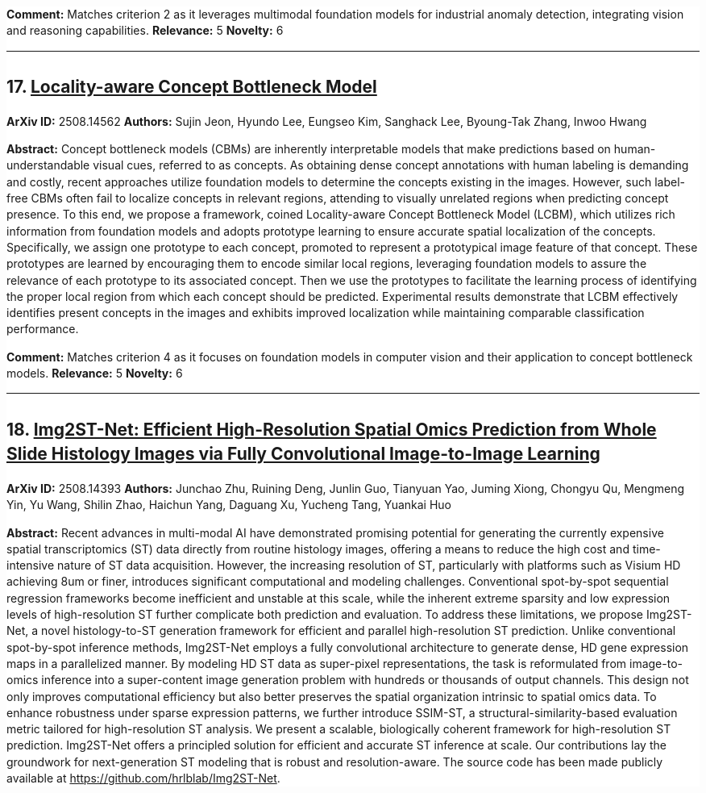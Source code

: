 **Comment:** Matches criterion 2 as it leverages multimodal foundation models for industrial anomaly detection, integrating vision and reasoning capabilities.
**Relevance:** 5
**Novelty:** 6

---

## 17. [Locality-aware Concept Bottleneck Model](https://arxiv.org/abs/2508.14562) <a id="link17"></a>
**ArXiv ID:** 2508.14562
**Authors:** Sujin Jeon, Hyundo Lee, Eungseo Kim, Sanghack Lee, Byoung-Tak Zhang, Inwoo Hwang

**Abstract:**  Concept bottleneck models (CBMs) are inherently interpretable models that make predictions based on human-understandable visual cues, referred to as concepts. As obtaining dense concept annotations with human labeling is demanding and costly, recent approaches utilize foundation models to determine the concepts existing in the images. However, such label-free CBMs often fail to localize concepts in relevant regions, attending to visually unrelated regions when predicting concept presence. To this end, we propose a framework, coined Locality-aware Concept Bottleneck Model (LCBM), which utilizes rich information from foundation models and adopts prototype learning to ensure accurate spatial localization of the concepts. Specifically, we assign one prototype to each concept, promoted to represent a prototypical image feature of that concept. These prototypes are learned by encouraging them to encode similar local regions, leveraging foundation models to assure the relevance of each prototype to its associated concept. Then we use the prototypes to facilitate the learning process of identifying the proper local region from which each concept should be predicted. Experimental results demonstrate that LCBM effectively identifies present concepts in the images and exhibits improved localization while maintaining comparable classification performance.

**Comment:** Matches criterion 4 as it focuses on foundation models in computer vision and their application to concept bottleneck models.
**Relevance:** 5
**Novelty:** 6

---

## 18. [Img2ST-Net: Efficient High-Resolution Spatial Omics Prediction from Whole Slide Histology Images via Fully Convolutional Image-to-Image Learning](https://arxiv.org/abs/2508.14393) <a id="link18"></a>
**ArXiv ID:** 2508.14393
**Authors:** Junchao Zhu, Ruining Deng, Junlin Guo, Tianyuan Yao, Juming Xiong, Chongyu Qu, Mengmeng Yin, Yu Wang, Shilin Zhao, Haichun Yang, Daguang Xu, Yucheng Tang, Yuankai Huo

**Abstract:**  Recent advances in multi-modal AI have demonstrated promising potential for generating the currently expensive spatial transcriptomics (ST) data directly from routine histology images, offering a means to reduce the high cost and time-intensive nature of ST data acquisition. However, the increasing resolution of ST, particularly with platforms such as Visium HD achieving 8um or finer, introduces significant computational and modeling challenges. Conventional spot-by-spot sequential regression frameworks become inefficient and unstable at this scale, while the inherent extreme sparsity and low expression levels of high-resolution ST further complicate both prediction and evaluation. To address these limitations, we propose Img2ST-Net, a novel histology-to-ST generation framework for efficient and parallel high-resolution ST prediction. Unlike conventional spot-by-spot inference methods, Img2ST-Net employs a fully convolutional architecture to generate dense, HD gene expression maps in a parallelized manner. By modeling HD ST data as super-pixel representations, the task is reformulated from image-to-omics inference into a super-content image generation problem with hundreds or thousands of output channels. This design not only improves computational efficiency but also better preserves the spatial organization intrinsic to spatial omics data. To enhance robustness under sparse expression patterns, we further introduce SSIM-ST, a structural-similarity-based evaluation metric tailored for high-resolution ST analysis. We present a scalable, biologically coherent framework for high-resolution ST prediction. Img2ST-Net offers a principled solution for efficient and accurate ST inference at scale. Our contributions lay the groundwork for next-generation ST modeling that is robust and resolution-aware. The source code has been made publicly available at https://github.com/hrlblab/Img2ST-Net.
